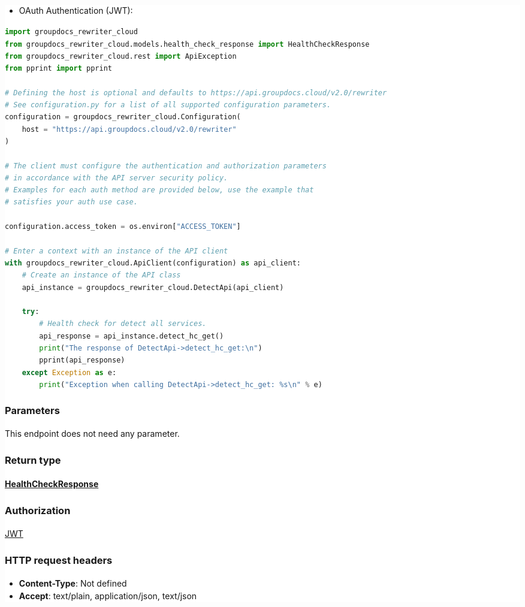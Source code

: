 * OAuth Authentication (JWT):

```python
import groupdocs_rewriter_cloud
from groupdocs_rewriter_cloud.models.health_check_response import HealthCheckResponse
from groupdocs_rewriter_cloud.rest import ApiException
from pprint import pprint

# Defining the host is optional and defaults to https://api.groupdocs.cloud/v2.0/rewriter
# See configuration.py for a list of all supported configuration parameters.
configuration = groupdocs_rewriter_cloud.Configuration(
    host = "https://api.groupdocs.cloud/v2.0/rewriter"
)

# The client must configure the authentication and authorization parameters
# in accordance with the API server security policy.
# Examples for each auth method are provided below, use the example that
# satisfies your auth use case.

configuration.access_token = os.environ["ACCESS_TOKEN"]

# Enter a context with an instance of the API client
with groupdocs_rewriter_cloud.ApiClient(configuration) as api_client:
    # Create an instance of the API class
    api_instance = groupdocs_rewriter_cloud.DetectApi(api_client)

    try:
        # Health check for detect all services.
        api_response = api_instance.detect_hc_get()
        print("The response of DetectApi->detect_hc_get:\n")
        pprint(api_response)
    except Exception as e:
        print("Exception when calling DetectApi->detect_hc_get: %s\n" % e)
```



### Parameters

This endpoint does not need any parameter.

### Return type

[**HealthCheckResponse**](HealthCheckResponse.md)

### Authorization

[JWT](../README.md#JWT)

### HTTP request headers

 - **Content-Type**: Not defined
 - **Accept**: text/plain, application/json, text/json
